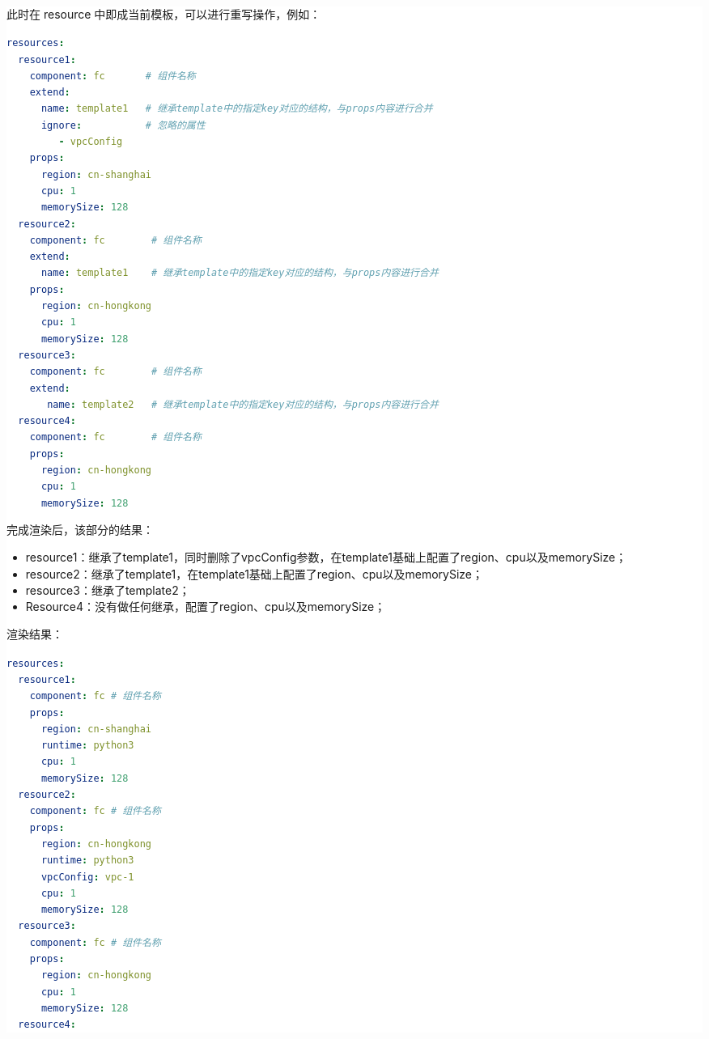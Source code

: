 此时在 resource 中即成当前模板，可以进行重写操作，例如：

```yaml
resources:
  resource1:
    component: fc       # 组件名称
    extend: 
      name: template1   # 继承template中的指定key对应的结构，与props内容进行合并
      ignore:           # 忽略的属性
         - vpcConfig
    props:
      region: cn-shanghai
      cpu: 1
      memorySize: 128
  resource2:
    component: fc        # 组件名称
    extend: 
      name: template1    # 继承template中的指定key对应的结构，与props内容进行合并
    props:
      region: cn-hongkong
      cpu: 1
      memorySize: 128
  resource3:
    component: fc        # 组件名称
    extend: 
       name: template2   # 继承template中的指定key对应的结构，与props内容进行合并
  resource4:
    component: fc        # 组件名称
    props:
      region: cn-hongkong
      cpu: 1
      memorySize: 128
```
完成渲染后，该部分的结果：

- resource1：继承了template1，同时删除了vpcConfig参数，在template1基础上配置了region、cpu以及memorySize；
- resource2：继承了template1，在template1基础上配置了region、cpu以及memorySize；
- resource3：继承了template2；
- Resource4：没有做任何继承，配置了region、cpu以及memorySize；

渲染结果：

```yaml
resources:
  resource1:
    component: fc # 组件名称
    props:
      region: cn-shanghai
      runtime: python3
      cpu: 1
      memorySize: 128
  resource2:
    component: fc # 组件名称
    props:
      region: cn-hongkong
      runtime: python3
      vpcConfig: vpc-1
      cpu: 1
      memorySize: 128
  resource3:
    component: fc # 组件名称
    props:
      region: cn-hongkong
      cpu: 1
      memorySize: 128
  resource4:
```